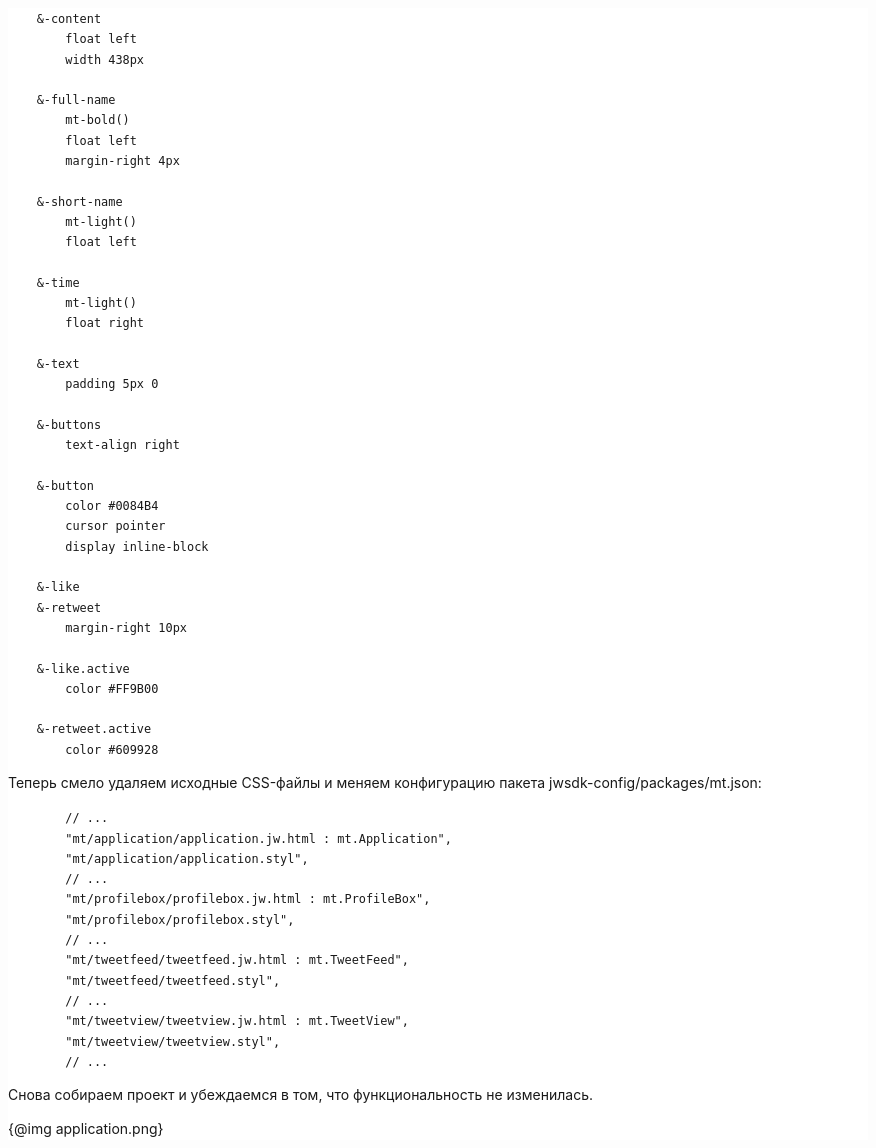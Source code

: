         &-content
            float left
            width 438px
        
        &-full-name
            mt-bold()
            float left
            margin-right 4px
        
        &-short-name
            mt-light()
            float left
        
        &-time
            mt-light()
            float right
        
        &-text
            padding 5px 0
        
        &-buttons
            text-align right
        
        &-button
            color #0084B4
            cursor pointer
            display inline-block
        
        &-like
        &-retweet
            margin-right 10px
        
        &-like.active
            color #FF9B00
        
        &-retweet.active
            color #609928

Теперь смело удаляем исходные CSS-файлы и меняем конфигурацию пакета jwsdk-config/packages/mt.json:

            // ...
            "mt/application/application.jw.html : mt.Application",
            "mt/application/application.styl",
            // ...
            "mt/profilebox/profilebox.jw.html : mt.ProfileBox",
            "mt/profilebox/profilebox.styl",
            // ...
            "mt/tweetfeed/tweetfeed.jw.html : mt.TweetFeed",
            "mt/tweetfeed/tweetfeed.styl",
            // ...
            "mt/tweetview/tweetview.jw.html : mt.TweetView",
            "mt/tweetview/tweetview.styl",
            // ...

Снова собираем проект и убеждаемся в том, что функциональность не изменилась.

{@img application.png}
